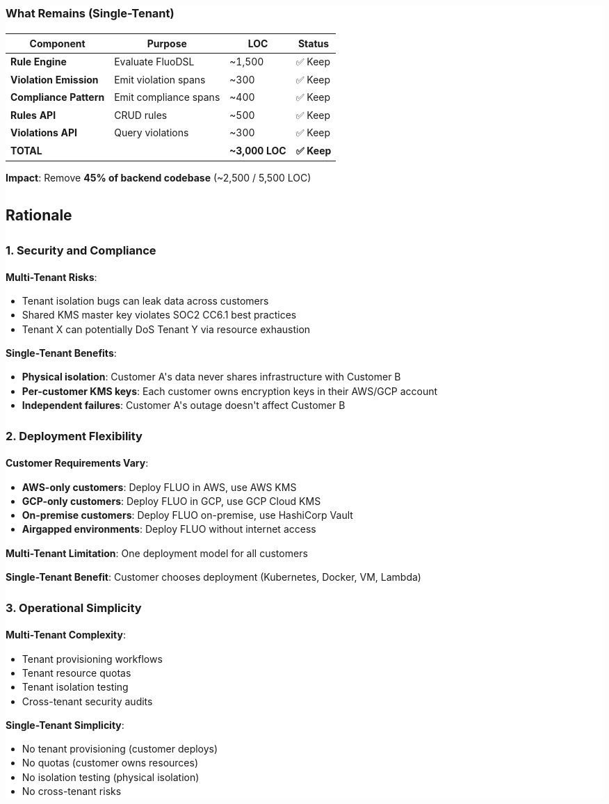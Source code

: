 ### What Remains (Single-Tenant)

| Component | Purpose | LOC | Status |
|-----------|---------|-----|--------|
| **Rule Engine** | Evaluate FluoDSL | ~1,500 | ✅ Keep |
| **Violation Emission** | Emit violation spans | ~300 | ✅ Keep |
| **Compliance Pattern** | Emit compliance spans | ~400 | ✅ Keep |
| **Rules API** | CRUD rules | ~500 | ✅ Keep |
| **Violations API** | Query violations | ~300 | ✅ Keep |
| **TOTAL** | | **~3,000 LOC** | **✅ Keep** |

**Impact**: Remove **45% of backend codebase** (~2,500 / 5,500 LOC)

## Rationale

### 1. Security and Compliance

**Multi-Tenant Risks**:
- Tenant isolation bugs can leak data across customers
- Shared KMS master key violates SOC2 CC6.1 best practices
- Tenant X can potentially DoS Tenant Y via resource exhaustion

**Single-Tenant Benefits**:
- **Physical isolation**: Customer A's data never shares infrastructure with Customer B
- **Per-customer KMS keys**: Each customer owns encryption keys in their AWS/GCP account
- **Independent failures**: Customer A's outage doesn't affect Customer B

### 2. Deployment Flexibility

**Customer Requirements Vary**:
- **AWS-only customers**: Deploy FLUO in AWS, use AWS KMS
- **GCP-only customers**: Deploy FLUO in GCP, use GCP Cloud KMS
- **On-premise customers**: Deploy FLUO on-premise, use HashiCorp Vault
- **Airgapped environments**: Deploy FLUO without internet access

**Multi-Tenant Limitation**: One deployment model for all customers

**Single-Tenant Benefit**: Customer chooses deployment (Kubernetes, Docker, VM, Lambda)

### 3. Operational Simplicity

**Multi-Tenant Complexity**:
- Tenant provisioning workflows
- Tenant resource quotas
- Tenant isolation testing
- Cross-tenant security audits

**Single-Tenant Simplicity**:
- No tenant provisioning (customer deploys)
- No quotas (customer owns resources)
- No isolation testing (physical isolation)
- No cross-tenant risks
